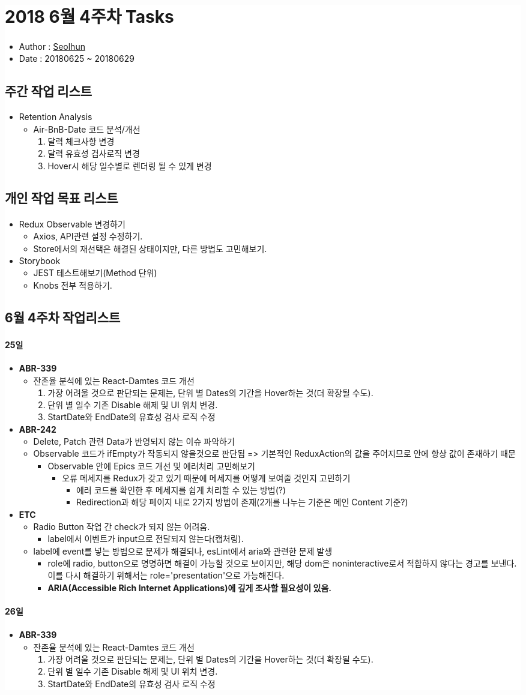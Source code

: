 # 2018 6월 4주차 Tasks
- Author : [Seolhun](https://github.com/Seolhun)
- Date : 20180625 ~ 20180629

## 주간 작업 리스트	
- Retention Analysis
	- Air-BnB-Date 코드 분석/개선
		1. 달력 체크사항 변경
		2. 달력 유효성 검사로직 변경
		3. Hover시 해당 일수별로 렌더링 될 수 있게 변경

## 개인 작업 목표 리스트
- Redux Observable 변경하기
	- Axios, API관련 설정 수정하기.
	- Store에서의 재선택은 해결된 상태이지만, 다른 방법도 고민해보기.
- Storybook 
	- JEST 테스트해보기(Method 단위)
	- Knobs 전부 적용하기.

## 6월 4주차 작업리스트
#### 25일
- **ABR-339**
	- 잔존율 분석에 있는 React-Damtes 코드 개선
		1. 가장 어려울 것으로 판단되는 문제는, 단위 별 Dates의 기간을 Hover하는 것(더 확장될 수도). 
		1. 단위 별 일수 기존 Disable 해제 및 UI 위치 변경.
		2. StartDate와 EndDate의 유효성 검사 로직 수정
- **ABR-242**
	- Delete, Patch 관련 Data가 반영되지 않는 이슈 파악하기
	- Observable 코드가 ifEmpty가 작동되지 않을것으로 판단됨 => 기본적인 ReduxAction의 값을 주어지므로 안에 항상 값이 존재하기 때문
		- Observable 안에 Epics 코드 개선 및 에러처리 고민해보기
			- 오류 메세지를 Redux가 갖고 있기 때문에 메세지를 어떻게 보여줄 것인지 고민하기
				- 에러 코드를 확인한 후 메세지를 쉽게 처리할 수 있는 방법(?) 
				- Redirection과 해당 페이지 내로 2가지 방법이 존재(2개를 나누는 기준은 메인 Content 기준?)
- **ETC**
	- Radio Button 작업 간 check가 되지 않는 어려움.
		- label에서 이벤트가 input으로 전달되지 않는다(캡처링). 
	- label에 event를 넣는 방법으로 문제가 해결되나, esLint에서 aria와 관련한 문제 발생
		- role에 radio, button으로 명명하면 해결이 가능할 것으로 보이지만, 해당 dom은 noninteractive로서 적합하지 않다는 경고를 보낸다. 이를 다시 해결하기 위해서는 role='presentation'으로 가능해진다.
		- **ARIA(Accessible Rich Internet Applications)에 깊게 조사할 필요성이 있음.**

#### 26일
- **ABR-339**
	- 잔존율 분석에 있는 React-Damtes 코드 개선
		1. 가장 어려울 것으로 판단되는 문제는, 단위 별 Dates의 기간을 Hover하는 것(더 확장될 수도). 
		1. 단위 별 일수 기존 Disable 해제 및 UI 위치 변경.
		2. StartDate와 EndDate의 유효성 검사 로직 수정
		